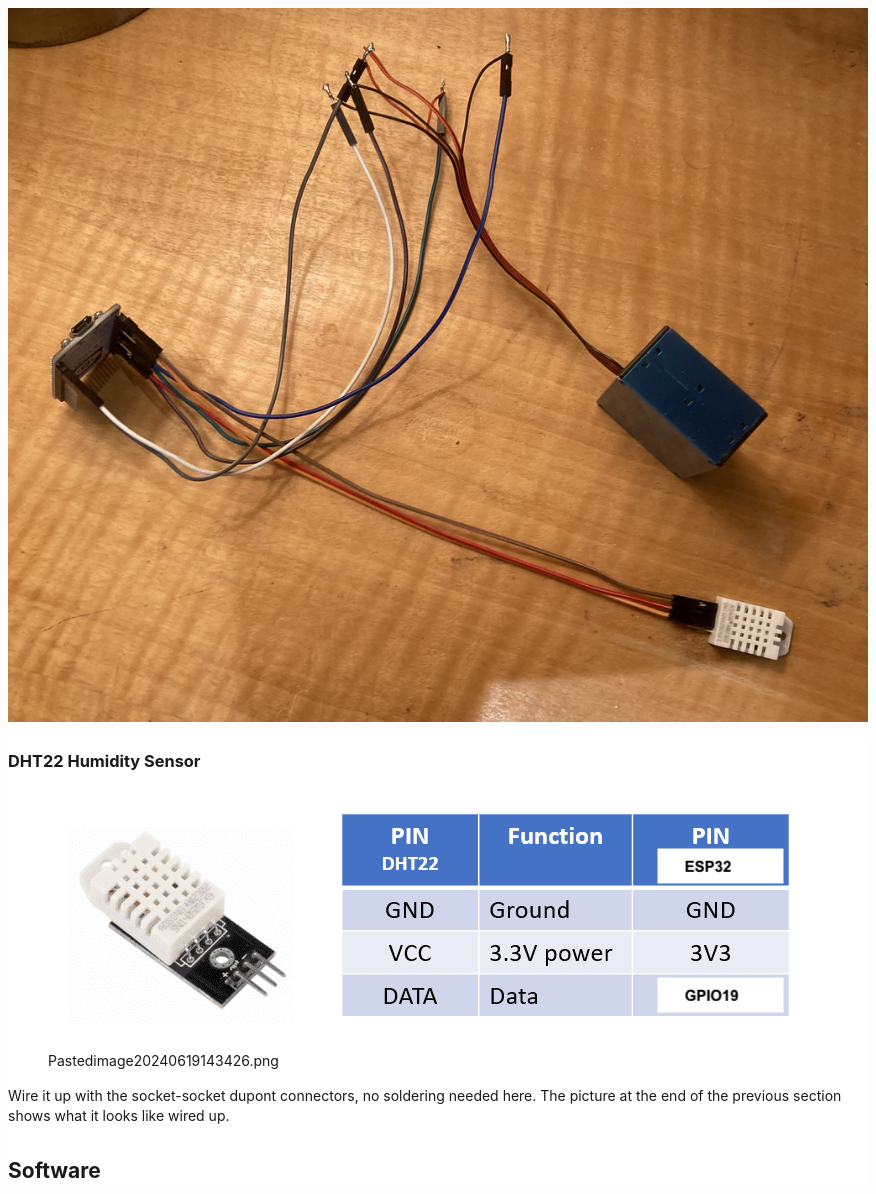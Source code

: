 ![aqi-assembled.jpeg](./DIY%20Air%20Quality%20Sensor/92ae59bacf2790dba6ffab590f763f966c29c01e.jpeg "wikilink")

### DHT22 Humidity Sensor

<figure>
<img
src="./DIY%20Air%20Quality%20Sensor/61581c0747e8f268b18a9f5edd31135e1da447c3.png"
title="wikilink" alt="Pastedimage20240619143426.png" />
<figcaption
aria-hidden="true">Pastedimage20240619143426.png</figcaption>
</figure>

Wire it up with the socket-socket dupont connectors, no soldering needed here. The picture at the end of the previous section shows what it looks like wired up.

## Software
